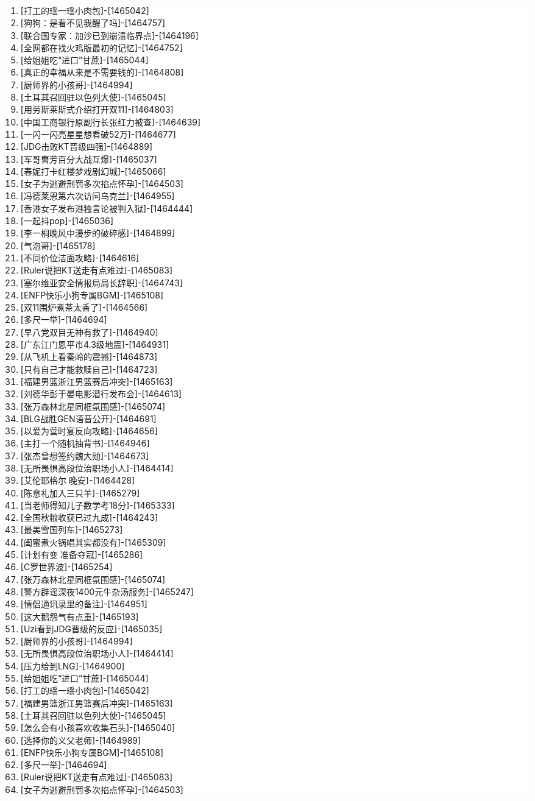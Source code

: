 1. [打工的瑶一瑶小肉包]-[1465042]
1. [狗狗：是看不见我醒了吗]-[1464757]
1. [联合国专家：加沙已到崩溃临界点]-[1464196]
1. [全网都在找火鸡版最初的记忆]-[1464752]
1. [给姐姐吃“进口”甘蔗]-[1465044]
1. [真正的幸福从来是不需要钱的]-[1464808]
1. [厨师界的小孩哥]-[1464994]
1. [土耳其召回驻以色列大使]-[1465045]
1. [用劳斯莱斯式介绍打开双11]-[1464803]
1. [中国工商银行原副行长张红力被查]-[1464639]
1. [一闪一闪亮星星想看破52万]-[1464677]
1. [JDG击败KT晋级四强]-[1464889]
1. [军哥曹芳百分大战互爆]-[1465037]
1. [春妮打卡红楼梦戏剧幻城]-[1465066]
1. [女子为逃避刑罚多次掐点怀孕]-[1464503]
1. [冯德莱恩第六次访问乌克兰]-[1464955]
1. [香港女子发布港独言论被判入狱]-[1464444]
1. [一起抖pop]-[1465036]
1. [李一桐晚风中漫步的破碎感]-[1464899]
1. [气泡哥]-[1465178]
1. [不同价位洁面攻略]-[1464616]
1. [Ruler说把KT送走有点难过]-[1465083]
1. [塞尔维亚安全情报局局长辞职]-[1464743]
1. [ENFP快乐小狗专属BGM]-[1465108]
1. [双11围炉煮茶太香了]-[1464566]
1. [多尺一举]-[1464694]
1. [早八党双目无神有救了]-[1464940]
1. [广东江门恩平市4.3级地震]-[1464931]
1. [从飞机上看秦岭的震撼]-[1464873]
1. [只有自己才能救赎自己]-[1464723]
1. [福建男篮浙江男篮赛后冲突]-[1465163]
1. [刘德华彭于晏电影潜行发布会]-[1464613]
1. [张万森林北星同框氛围感]-[1465074]
1. [BLG战胜GEN语音公开]-[1464691]
1. [以爱为营时宴反向攻略]-[1464656]
1. [主打一个随机抽背书]-[1464946]
1. [张杰曾想签约魏大勋]-[1464673]
1. [无所畏惧高段位治职场小人]-[1464414]
1. [艾伦耶格尔 晚安]-[1464428]
1. [陈意礼加入三只羊]-[1465279]
1. [当老师得知儿子数学考18分]-[1465333]
1. [全国秋粮收获已过九成]-[1464243]
1. [最美雪国列车]-[1465273]
1. [闺蜜煮火锅唱其实都没有]-[1465309]
1. [计划有变 准备夺冠]-[1465286]
1. [C罗世界波]-[1465254]
1. [张万森林北星同框氛围感]-[1465074]
1. [警方辟谣深夜1400元牛杂汤服务]-[1465247]
1. [情侣通讯录里的备注]-[1464951]
1. [这大鹅怨气有点重]-[1465193]
1. [Uzi看到JDG晋级的反应]-[1465035]
1. [厨师界的小孩哥]-[1464994]
1. [无所畏惧高段位治职场小人]-[1464414]
1. [压力给到LNG]-[1464900]
1. [给姐姐吃“进口”甘蔗]-[1465044]
1. [打工的瑶一瑶小肉包]-[1465042]
1. [福建男篮浙江男篮赛后冲突]-[1465163]
1. [土耳其召回驻以色列大使]-[1465045]
1. [怎么会有小孩喜欢收集石头]-[1465040]
1. [选择你的义父老师]-[1464989]
1. [ENFP快乐小狗专属BGM]-[1465108]
1. [多尺一举]-[1464694]
1. [Ruler说把KT送走有点难过]-[1465083]
1. [女子为逃避刑罚多次掐点怀孕]-[1464503]